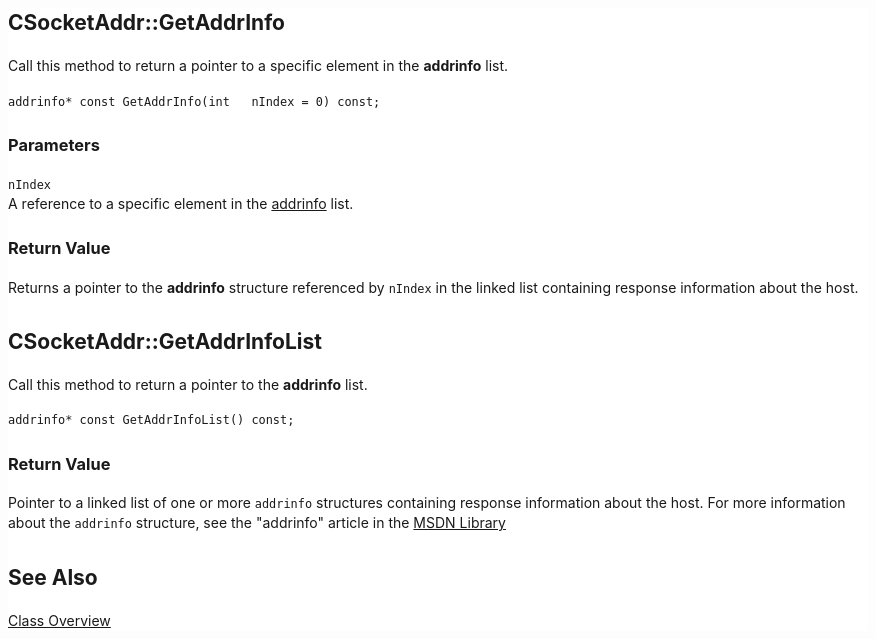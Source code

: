 ##  <a name="csocketaddr__getaddrinfo"></a>  CSocketAddr::GetAddrInfo  
 Call this method to return a pointer to a specific element in the **addrinfo** list.  
  
```
addrinfo* const GetAddrInfo(int   nIndex = 0) const;
```  
  
### Parameters  
 `nIndex`  
 A reference to a specific element in the [addrinfo](http://msdn.microsoft.com/library/windows/desktop/ms737530) list.  
  
### Return Value  
 Returns a pointer to the **addrinfo** structure referenced by `nIndex` in the linked list containing response information about the host.  
  
##  <a name="csocketaddr__getaddrinfolist"></a>  CSocketAddr::GetAddrInfoList  
 Call this method to return a pointer to the **addrinfo** list.  
  
```
addrinfo* const GetAddrInfoList() const;
```  
  
### Return Value  
 Pointer to a linked list of one or more `addrinfo` structures containing response information about the host. For more information about the `addrinfo` structure, see the "addrinfo" article in the [MSDN Library](http://go.microsoft.com/fwlink/linkid=556)  
  
## See Also  
 [Class Overview](../../atl/atl-class-overview.md)






